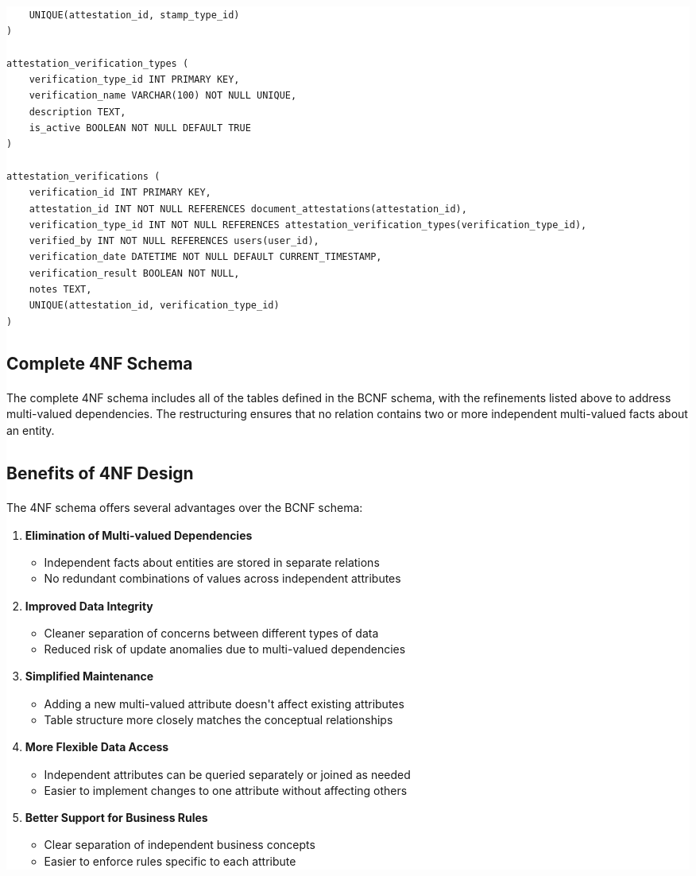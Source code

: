 ```
    UNIQUE(attestation_id, stamp_type_id)
)

attestation_verification_types (
    verification_type_id INT PRIMARY KEY,
    verification_name VARCHAR(100) NOT NULL UNIQUE,
    description TEXT,
    is_active BOOLEAN NOT NULL DEFAULT TRUE
)

attestation_verifications (
    verification_id INT PRIMARY KEY,
    attestation_id INT NOT NULL REFERENCES document_attestations(attestation_id),
    verification_type_id INT NOT NULL REFERENCES attestation_verification_types(verification_type_id),
    verified_by INT NOT NULL REFERENCES users(user_id),
    verification_date DATETIME NOT NULL DEFAULT CURRENT_TIMESTAMP,
    verification_result BOOLEAN NOT NULL,
    notes TEXT,
    UNIQUE(attestation_id, verification_type_id)
)
```

## Complete 4NF Schema

The complete 4NF schema includes all of the tables defined in the BCNF schema, with the refinements listed above to address multi-valued dependencies. The restructuring ensures that no relation contains two or more independent multi-valued facts about an entity.

## Benefits of 4NF Design

The 4NF schema offers several advantages over the BCNF schema:

1. **Elimination of Multi-valued Dependencies**
   - Independent facts about entities are stored in separate relations
   - No redundant combinations of values across independent attributes

2. **Improved Data Integrity**
   - Cleaner separation of concerns between different types of data
   - Reduced risk of update anomalies due to multi-valued dependencies

3. **Simplified Maintenance**
   - Adding a new multi-valued attribute doesn't affect existing attributes
   - Table structure more closely matches the conceptual relationships

4. **More Flexible Data Access**
   - Independent attributes can be queried separately or joined as needed
   - Easier to implement changes to one attribute without affecting others

5. **Better Support for Business Rules**
   - Clear separation of independent business concepts
   - Easier to enforce rules specific to each attribute
